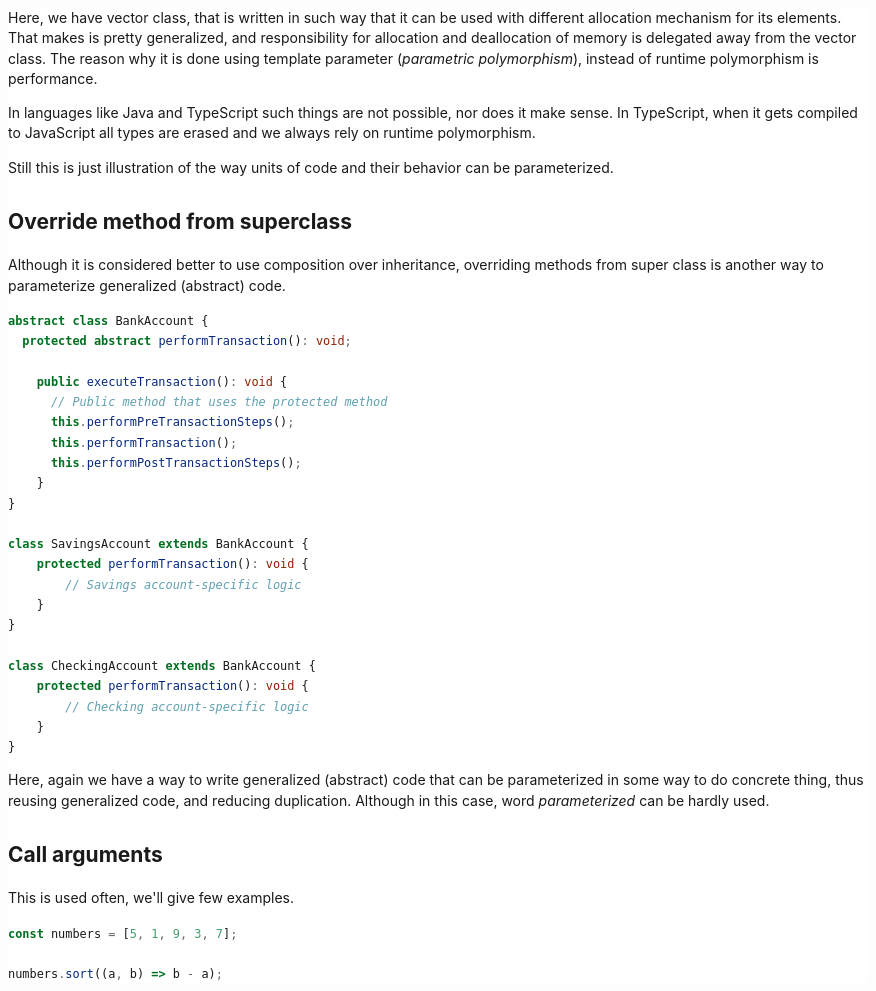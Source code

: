 Here, we have vector class, that is written in such way that it can be used with different allocation mechanism for its elements. That makes is pretty generalized, and responsibility for allocation and deallocation of memory is delegated away from the vector class. The reason why it is done using template parameter (*parametric polymorphism*), instead of runtime polymorphism is performance.

In languages like Java and TypeScript such things are not possible, nor does it make sense. In TypeScript, when it gets compiled to JavaScript all types are erased and we always rely on runtime polymorphism.

Still this is just illustration of the way units of code and their behavior can be parameterized.

## Override method from superclass

Although it is considered better to use composition over inheritance, overriding methods from super class is another way to parameterize generalized (abstract) code.

```typescript
abstract class BankAccount {
  protected abstract performTransaction(): void;

    public executeTransaction(): void {
      // Public method that uses the protected method
      this.performPreTransactionSteps();
      this.performTransaction();
      this.performPostTransactionSteps();
    }
}

class SavingsAccount extends BankAccount {
    protected performTransaction(): void {
        // Savings account-specific logic
    }
}

class CheckingAccount extends BankAccount {
    protected performTransaction(): void {
        // Checking account-specific logic
    }
}
```

Here, again we have a way to write generalized (abstract) code that can be parameterized in some way to do concrete thing, thus reusing generalized code, and reducing duplication. Although in this case, word *parameterized* can be hardly used.

## Call arguments

This is used often, we'll give few examples.

```typescript
const numbers = [5, 1, 9, 3, 7];

numbers.sort((a, b) => b - a);
```
